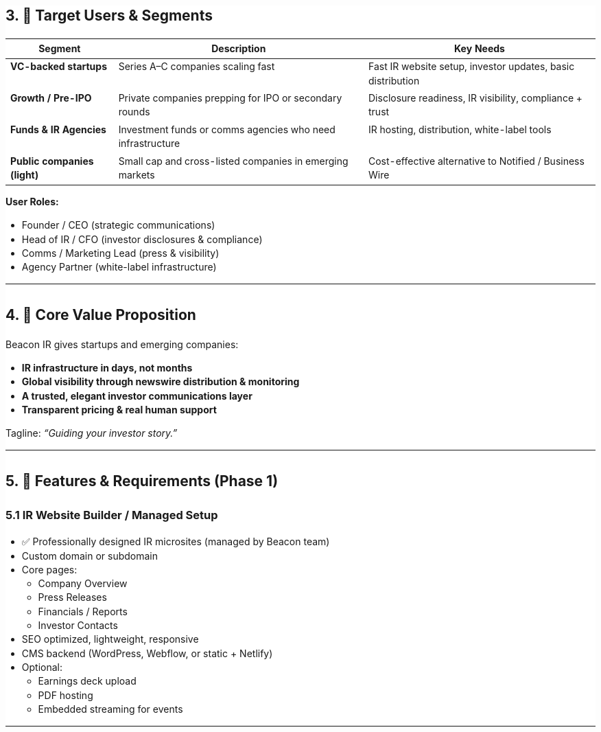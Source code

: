 
## 3. 👥 **Target Users & Segments**

| Segment                            | Description                                                | Key Needs                                                   |
| ---------------------------------- | ---------------------------------------------------------- | ----------------------------------------------------------- |
| **VC-backed startups**       | Series A–C companies scaling fast                         | Fast IR website setup, investor updates, basic distribution |
| **Growth / Pre-IPO**         | Private companies prepping for IPO or secondary rounds     | Disclosure readiness, IR visibility, compliance + trust     |
| **Funds & IR Agencies**      | Investment funds or comms agencies who need infrastructure | IR hosting, distribution, white-label tools                 |
| **Public companies (light)** | Small cap and cross-listed companies in emerging markets   | Cost-effective alternative to Notified / Business Wire      |

**User Roles:**

* Founder / CEO (strategic communications)
* Head of IR / CFO (investor disclosures & compliance)
* Comms / Marketing Lead (press & visibility)
* Agency Partner (white-label infrastructure)

---

## 4. 🧩 **Core Value Proposition**

Beacon IR gives startups and emerging companies:

* **IR infrastructure in days, not months**
* **Global visibility through newswire distribution & monitoring**
* **A trusted, elegant investor communications layer**
* **Transparent pricing & real human support**

Tagline: *“Guiding your investor story.”*

---

## 5. 🧱 **Features & Requirements (Phase 1)**

### 5.1 IR Website Builder / Managed Setup

* ✅ Professionally designed IR microsites (managed by Beacon team)
* Custom domain or subdomain
* Core pages:
  * Company Overview
  * Press Releases
  * Financials / Reports
  * Investor Contacts
* SEO optimized, lightweight, responsive
* CMS backend (WordPress, Webflow, or static + Netlify)
* Optional:
  * Earnings deck upload
  * PDF hosting
  * Embedded streaming for events

---